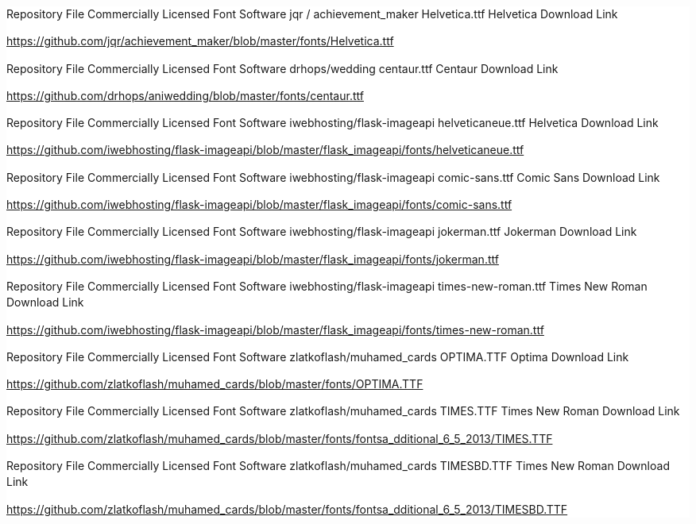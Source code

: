 
Repository	File	Commercially Licensed Font Software
jqr  / achievement_maker 	Helvetica.ttf	Helvetica
Download Link	 	 

https://github.com/jqr/achievement_maker/blob/master/fonts/Helvetica.ttf


Repository	File	Commercially Licensed Font Software
drhops/wedding	centaur.ttf	Centaur
Download Link	 	 

https://github.com/drhops/aniwedding/blob/master/fonts/centaur.ttf


Repository	File	Commercially Licensed Font Software
iwebhosting/flask-imageapi	helveticaneue.ttf	Helvetica
Download Link	 	 

https://github.com/iwebhosting/flask-imageapi/blob/master/flask_imageapi/fonts/helveticaneue.ttf


Repository	File	Commercially Licensed Font Software
iwebhosting/flask-imageapi	comic-sans.ttf	Comic Sans
Download Link	 	 

https://github.com/iwebhosting/flask-imageapi/blob/master/flask_imageapi/fonts/comic-sans.ttf


Repository	File	Commercially Licensed Font Software
iwebhosting/flask-imageapi	jokerman.ttf	Jokerman
Download Link	 	 

https://github.com/iwebhosting/flask-imageapi/blob/master/flask_imageapi/fonts/jokerman.ttf


Repository	File	Commercially Licensed Font Software
iwebhosting/flask-imageapi	times-new-roman.ttf	Times New Roman
Download Link	 	 

https://github.com/iwebhosting/flask-imageapi/blob/master/flask_imageapi/fonts/times-new-roman.ttf


Repository	File	Commercially Licensed Font Software
zlatkoflash/muhamed_cards	OPTIMA.TTF	Optima
Download Link	 	 

https://github.com/zlatkoflash/muhamed_cards/blob/master/fonts/OPTIMA.TTF


Repository	File	Commercially Licensed Font Software
zlatkoflash/muhamed_cards	TIMES.TTF	Times New Roman
Download Link	 	 

https://github.com/zlatkoflash/muhamed_cards/blob/master/fonts/fontsa_dditional_6_5_2013/TIMES.TTF


Repository	File	Commercially Licensed Font Software
zlatkoflash/muhamed_cards	TIMESBD.TTF	Times New Roman
Download Link	 	 

https://github.com/zlatkoflash/muhamed_cards/blob/master/fonts/fontsa_dditional_6_5_2013/TIMESBD.TTF
